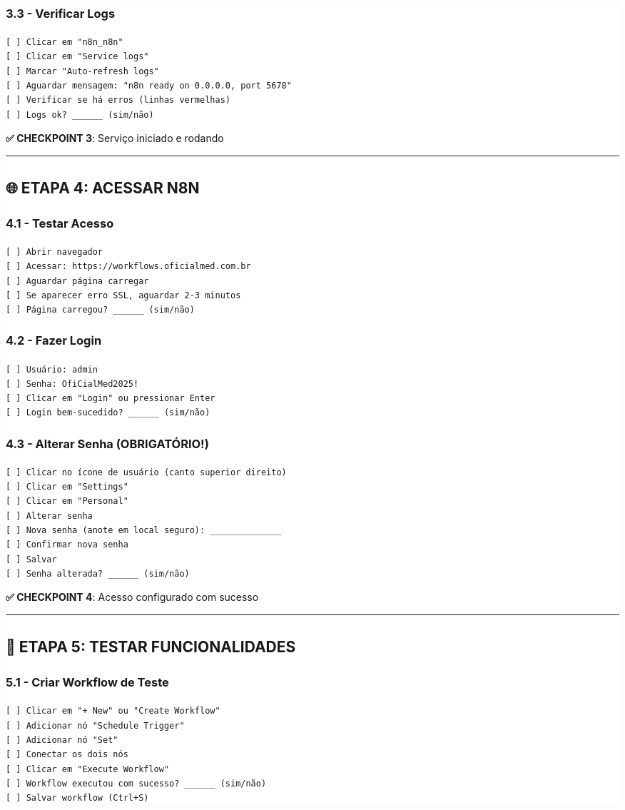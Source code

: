 ### 3.3 - Verificar Logs
```
[ ] Clicar em "n8n_n8n"
[ ] Clicar em "Service logs"
[ ] Marcar "Auto-refresh logs"
[ ] Aguardar mensagem: "n8n ready on 0.0.0.0, port 5678"
[ ] Verificar se há erros (linhas vermelhas)
[ ] Logs ok? ______ (sim/não)
```

**✅ CHECKPOINT 3**: Serviço iniciado e rodando

---

## 🌐 ETAPA 4: ACESSAR N8N

### 4.1 - Testar Acesso
```
[ ] Abrir navegador
[ ] Acessar: https://workflows.oficialmed.com.br
[ ] Aguardar página carregar
[ ] Se aparecer erro SSL, aguardar 2-3 minutos
[ ] Página carregou? ______ (sim/não)
```

### 4.2 - Fazer Login
```
[ ] Usuário: admin
[ ] Senha: OfiCialMed2025!
[ ] Clicar em "Login" ou pressionar Enter
[ ] Login bem-sucedido? ______ (sim/não)
```

### 4.3 - Alterar Senha (OBRIGATÓRIO!)
```
[ ] Clicar no ícone de usuário (canto superior direito)
[ ] Clicar em "Settings"
[ ] Clicar em "Personal"
[ ] Alterar senha
[ ] Nova senha (anote em local seguro): ______________
[ ] Confirmar nova senha
[ ] Salvar
[ ] Senha alterada? ______ (sim/não)
```

**✅ CHECKPOINT 4**: Acesso configurado com sucesso

---

## 🧪 ETAPA 5: TESTAR FUNCIONALIDADES

### 5.1 - Criar Workflow de Teste
```
[ ] Clicar em "+ New" ou "Create Workflow"
[ ] Adicionar nó "Schedule Trigger"
[ ] Adicionar nó "Set"
[ ] Conectar os dois nós
[ ] Clicar em "Execute Workflow"
[ ] Workflow executou com sucesso? ______ (sim/não)
[ ] Salvar workflow (Ctrl+S)
```
